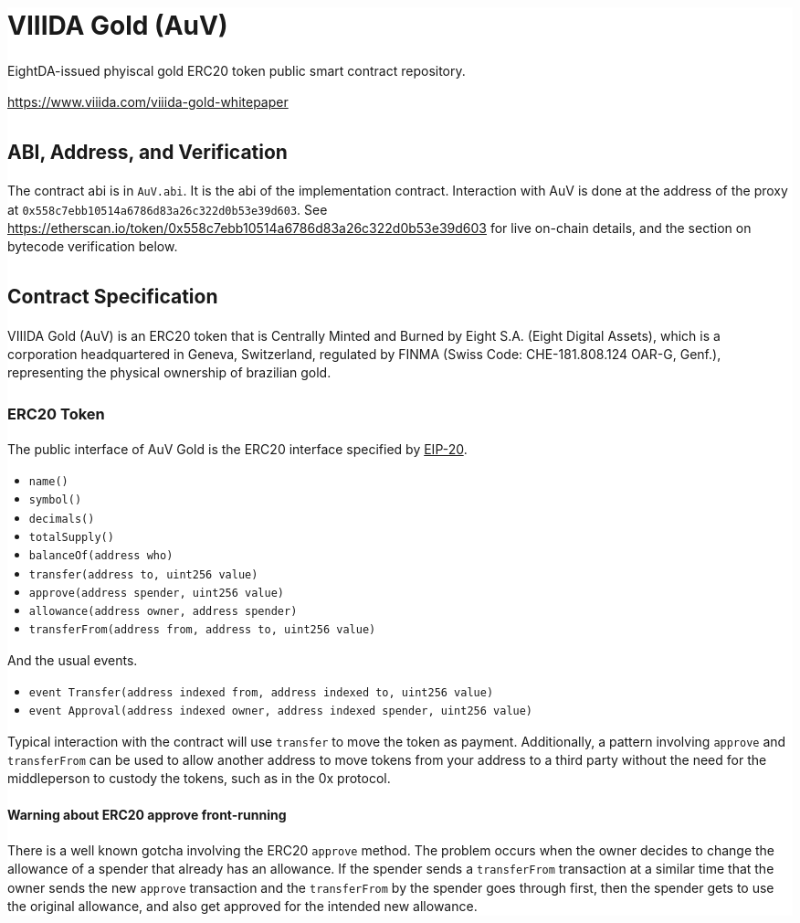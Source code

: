 # VIIIDA Gold (AuV)

EightDA-issued phyiscal gold ERC20 token public smart contract repository.

https://www.viiida.com/viiida-gold-whitepaper

## ABI, Address, and Verification

The contract abi is in `AuV.abi`. It is the abi of the implementation contract.
Interaction with AuV is done at the address of the proxy at `0x558c7ebb10514a6786d83a26c322d0b53e39d603`. See
https://etherscan.io/token/0x558c7ebb10514a6786d83a26c322d0b53e39d603 for live on-chain details, and the section on bytecode verification below.

## Contract Specification

VIIIDA Gold (AuV) is an ERC20 token that is Centrally Minted and Burned by Eight S.A. (Eight Digital Assets), which is a corporation headquartered in Geneva, Switzerland, regulated by FINMA (Swiss Code: CHE-181.808.124 OAR-G, Genf.), representing the physical ownership of brazilian gold.

### ERC20 Token

The public interface of AuV Gold is the ERC20 interface
specified by [EIP-20](https://github.com/ethereum/EIPs/blob/master/EIPS/eip-20.md).

- `name()`
- `symbol()`
- `decimals()`
- `totalSupply()`
- `balanceOf(address who)`
- `transfer(address to, uint256 value)`
- `approve(address spender, uint256 value)`
- `allowance(address owner, address spender)`
- `transferFrom(address from, address to, uint256 value)`

And the usual events.

- `event Transfer(address indexed from, address indexed to, uint256 value)`
- `event Approval(address indexed owner, address indexed spender, uint256 value)`

Typical interaction with the contract will use `transfer` to move the token as payment.
Additionally, a pattern involving `approve` and `transferFrom` can be used to allow another
address to move tokens from your address to a third party without the need for the middleperson
to custody the tokens, such as in the 0x protocol.

#### Warning about ERC20 approve front-running

There is a well known gotcha involving the ERC20 `approve` method. The problem occurs when the owner decides
to change the allowance of a spender that already has an allowance. If the spender sends a `transferFrom`
transaction at a similar time that the owner sends the new `approve` transaction
and the `transferFrom` by the spender goes through first, then the spender gets to use the
original allowance, and also get approved for the intended new allowance.
